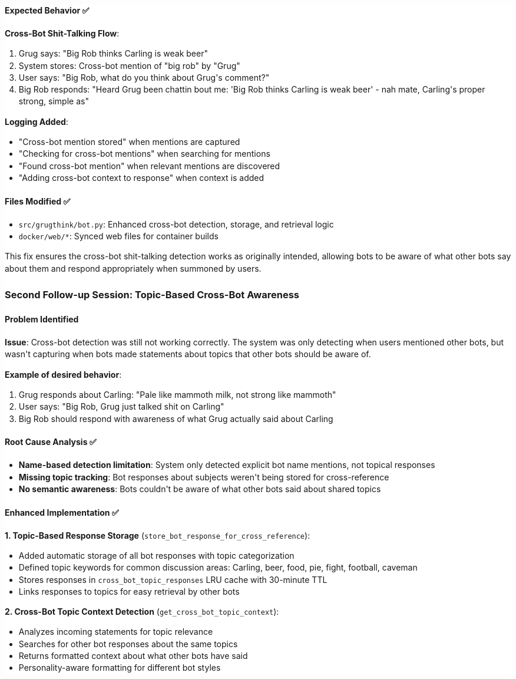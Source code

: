 #### Expected Behavior ✅

**Cross-Bot Shit-Talking Flow**:
1. Grug says: "Big Rob thinks Carling is weak beer"
2. System stores: Cross-bot mention of "big rob" by "Grug"
3. User says: "Big Rob, what do you think about Grug's comment?"
4. Big Rob responds: "Heard Grug been chattin bout me: 'Big Rob thinks Carling is weak beer' - nah mate, Carling's proper strong, simple as"

**Logging Added**:
- "Cross-bot mention stored" when mentions are captured
- "Checking for cross-bot mentions" when searching for mentions
- "Found cross-bot mention" when relevant mentions are discovered
- "Adding cross-bot context to response" when context is added

#### Files Modified ✅
- `src/grugthink/bot.py`: Enhanced cross-bot detection, storage, and retrieval logic
- `docker/web/*`: Synced web files for container builds

This fix ensures the cross-bot shit-talking detection works as originally intended, allowing bots to be aware of what other bots say about them and respond appropriately when summoned by users.

### Second Follow-up Session: Topic-Based Cross-Bot Awareness

#### Problem Identified
**Issue**: Cross-bot detection was still not working correctly. The system was only detecting when users mentioned other bots, but wasn't capturing when bots made statements about topics that other bots should be aware of.

**Example of desired behavior**:
1. Grug responds about Carling: "Pale like mammoth milk, not strong like mammoth"
2. User says: "Big Rob, Grug just talked shit on Carling"
3. Big Rob should respond with awareness of what Grug actually said about Carling

#### Root Cause Analysis ✅
- **Name-based detection limitation**: System only detected explicit bot name mentions, not topical responses
- **Missing topic tracking**: Bot responses about subjects weren't being stored for cross-reference
- **No semantic awareness**: Bots couldn't be aware of what other bots said about shared topics

#### Enhanced Implementation ✅

**1. Topic-Based Response Storage** (`store_bot_response_for_cross_reference`):
- Added automatic storage of all bot responses with topic categorization
- Defined topic keywords for common discussion areas: Carling, beer, food, pie, fight, football, caveman
- Stores responses in `cross_bot_topic_responses` LRU cache with 30-minute TTL
- Links responses to topics for easy retrieval by other bots

**2. Cross-Bot Topic Context Detection** (`get_cross_bot_topic_context`):
- Analyzes incoming statements for topic relevance
- Searches for other bot responses about the same topics
- Returns formatted context about what other bots have said
- Personality-aware formatting for different bot styles

